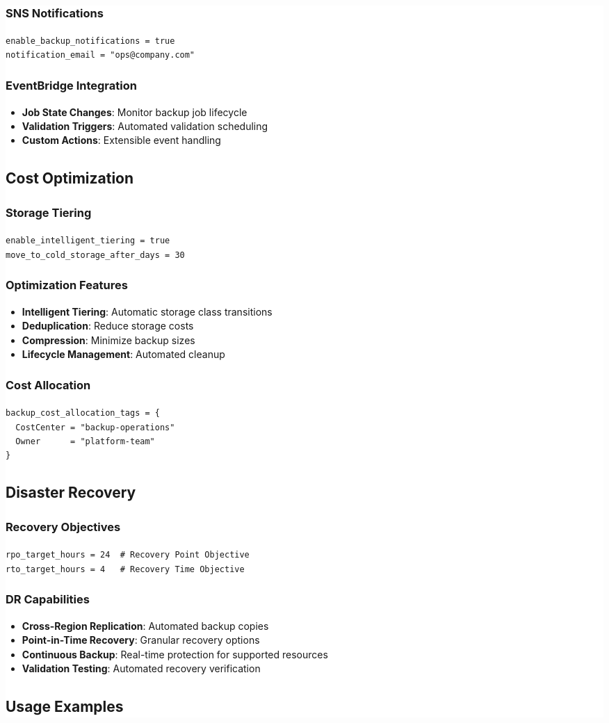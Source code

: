 ### SNS Notifications
```hcl
enable_backup_notifications = true
notification_email = "ops@company.com"
```

### EventBridge Integration
- **Job State Changes**: Monitor backup job lifecycle
- **Validation Triggers**: Automated validation scheduling
- **Custom Actions**: Extensible event handling

## Cost Optimization

### Storage Tiering
```hcl
enable_intelligent_tiering = true
move_to_cold_storage_after_days = 30
```

### Optimization Features
- **Intelligent Tiering**: Automatic storage class transitions
- **Deduplication**: Reduce storage costs
- **Compression**: Minimize backup sizes
- **Lifecycle Management**: Automated cleanup

### Cost Allocation
```hcl
backup_cost_allocation_tags = {
  CostCenter = "backup-operations"
  Owner      = "platform-team"
}
```

## Disaster Recovery

### Recovery Objectives
```hcl
rpo_target_hours = 24  # Recovery Point Objective
rto_target_hours = 4   # Recovery Time Objective
```

### DR Capabilities
- **Cross-Region Replication**: Automated backup copies
- **Point-in-Time Recovery**: Granular recovery options
- **Continuous Backup**: Real-time protection for supported resources
- **Validation Testing**: Automated recovery verification

## Usage Examples
